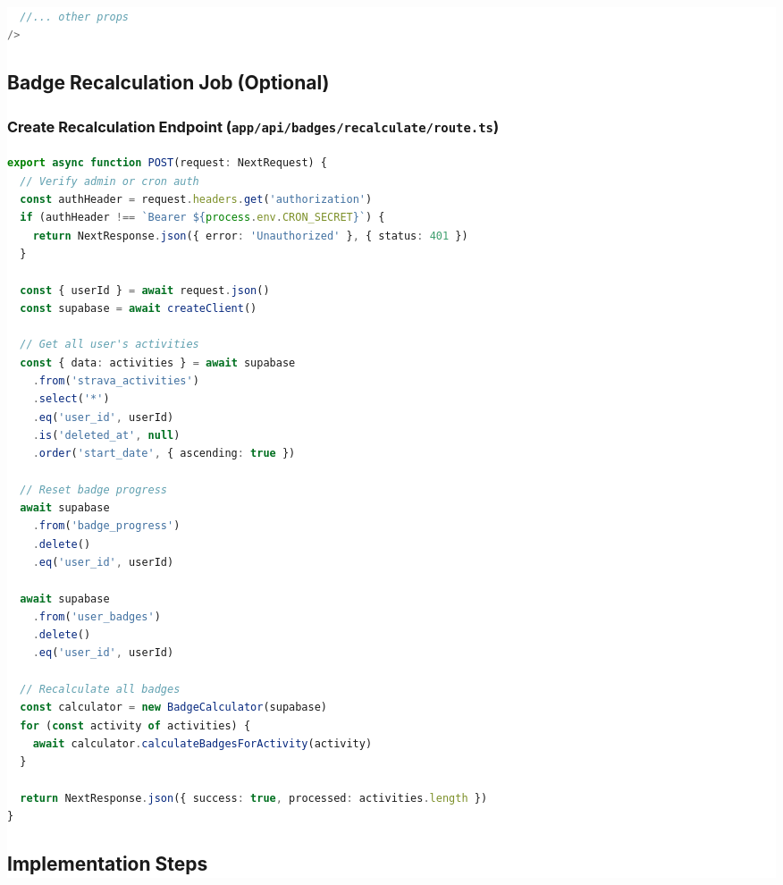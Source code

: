 ```typescript
  //... other props
/>
```

## Badge Recalculation Job (Optional)

### Create Recalculation Endpoint (`app/api/badges/recalculate/route.ts`)

```typescript
export async function POST(request: NextRequest) {
  // Verify admin or cron auth
  const authHeader = request.headers.get('authorization')
  if (authHeader !== `Bearer ${process.env.CRON_SECRET}`) {
    return NextResponse.json({ error: 'Unauthorized' }, { status: 401 })
  }
  
  const { userId } = await request.json()
  const supabase = await createClient()
  
  // Get all user's activities
  const { data: activities } = await supabase
    .from('strava_activities')
    .select('*')
    .eq('user_id', userId)
    .is('deleted_at', null)
    .order('start_date', { ascending: true })
  
  // Reset badge progress
  await supabase
    .from('badge_progress')
    .delete()
    .eq('user_id', userId)
  
  await supabase
    .from('user_badges')
    .delete()
    .eq('user_id', userId)
  
  // Recalculate all badges
  const calculator = new BadgeCalculator(supabase)
  for (const activity of activities) {
    await calculator.calculateBadgesForActivity(activity)
  }
  
  return NextResponse.json({ success: true, processed: activities.length })
}
```

## Implementation Steps
